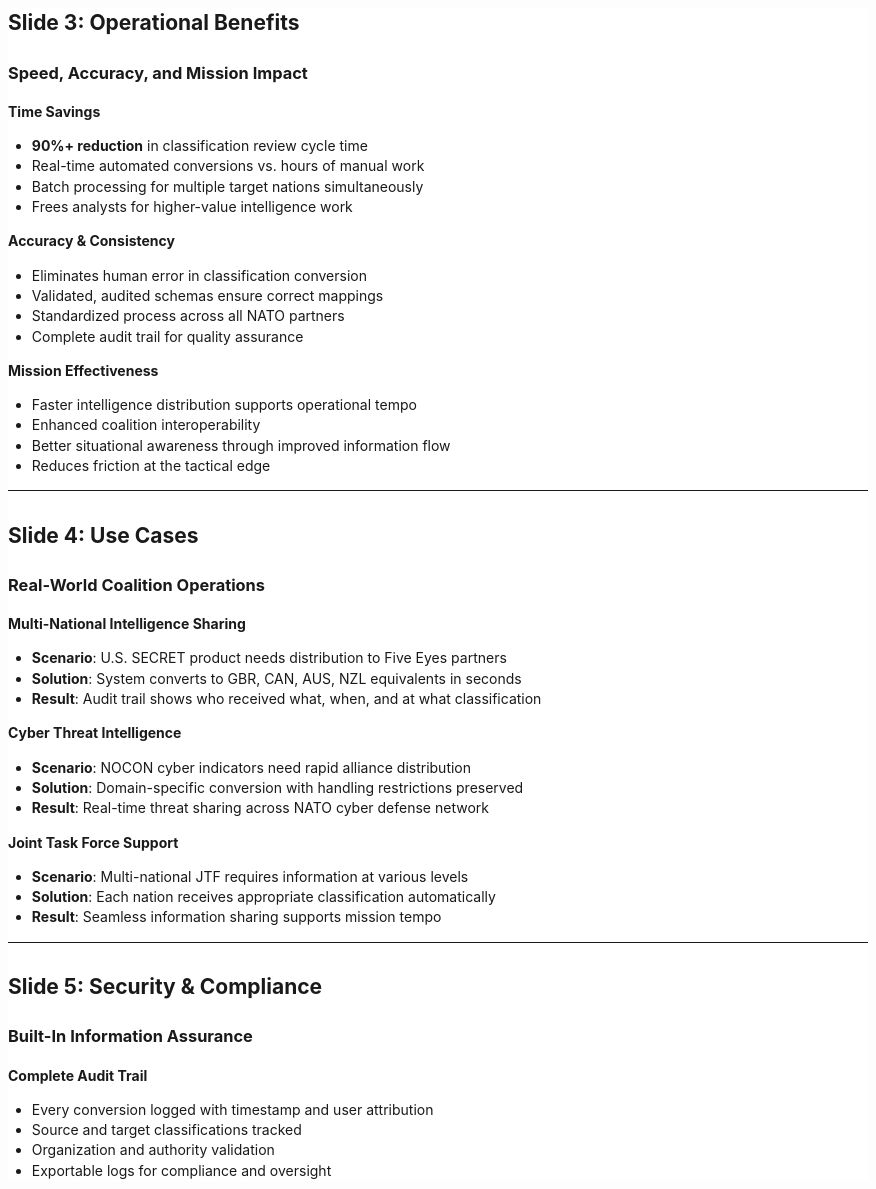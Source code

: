 ## Slide 3: Operational Benefits

### Speed, Accuracy, and Mission Impact

**Time Savings**
- **90%+ reduction** in classification review cycle time
- Real-time automated conversions vs. hours of manual work
- Batch processing for multiple target nations simultaneously
- Frees analysts for higher-value intelligence work

**Accuracy & Consistency**
- Eliminates human error in classification conversion
- Validated, audited schemas ensure correct mappings
- Standardized process across all NATO partners
- Complete audit trail for quality assurance

**Mission Effectiveness**
- Faster intelligence distribution supports operational tempo
- Enhanced coalition interoperability
- Better situational awareness through improved information flow
- Reduces friction at the tactical edge

---

## Slide 4: Use Cases

### Real-World Coalition Operations

**Multi-National Intelligence Sharing**
- **Scenario**: U.S. SECRET product needs distribution to Five Eyes partners
- **Solution**: System converts to GBR, CAN, AUS, NZL equivalents in seconds
- **Result**: Audit trail shows who received what, when, and at what classification

**Cyber Threat Intelligence**
- **Scenario**: NOCON cyber indicators need rapid alliance distribution
- **Solution**: Domain-specific conversion with handling restrictions preserved
- **Result**: Real-time threat sharing across NATO cyber defense network

**Joint Task Force Support**
- **Scenario**: Multi-national JTF requires information at various levels
- **Solution**: Each nation receives appropriate classification automatically
- **Result**: Seamless information sharing supports mission tempo

---

## Slide 5: Security & Compliance

### Built-In Information Assurance

**Complete Audit Trail**
- Every conversion logged with timestamp and user attribution
- Source and target classifications tracked
- Organization and authority validation
- Exportable logs for compliance and oversight
